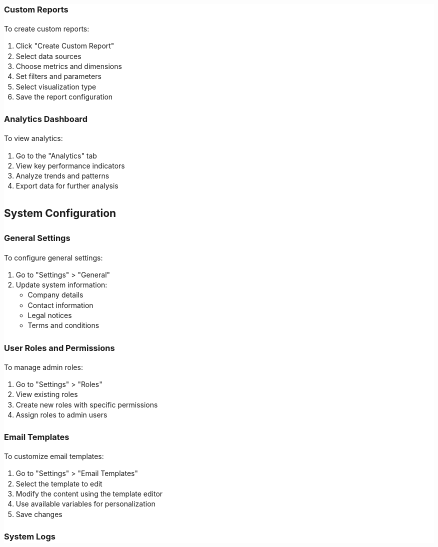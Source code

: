 ### Custom Reports

To create custom reports:

1. Click "Create Custom Report"
2. Select data sources
3. Choose metrics and dimensions
4. Set filters and parameters
5. Select visualization type
6. Save the report configuration

### Analytics Dashboard

To view analytics:

1. Go to the "Analytics" tab
2. View key performance indicators
3. Analyze trends and patterns
4. Export data for further analysis

## System Configuration

### General Settings

To configure general settings:

1. Go to "Settings" > "General"
2. Update system information:
   - Company details
   - Contact information
   - Legal notices
   - Terms and conditions

### User Roles and Permissions

To manage admin roles:

1. Go to "Settings" > "Roles"
2. View existing roles
3. Create new roles with specific permissions
4. Assign roles to admin users

### Email Templates

To customize email templates:

1. Go to "Settings" > "Email Templates"
2. Select the template to edit
3. Modify the content using the template editor
4. Use available variables for personalization
5. Save changes

### System Logs
